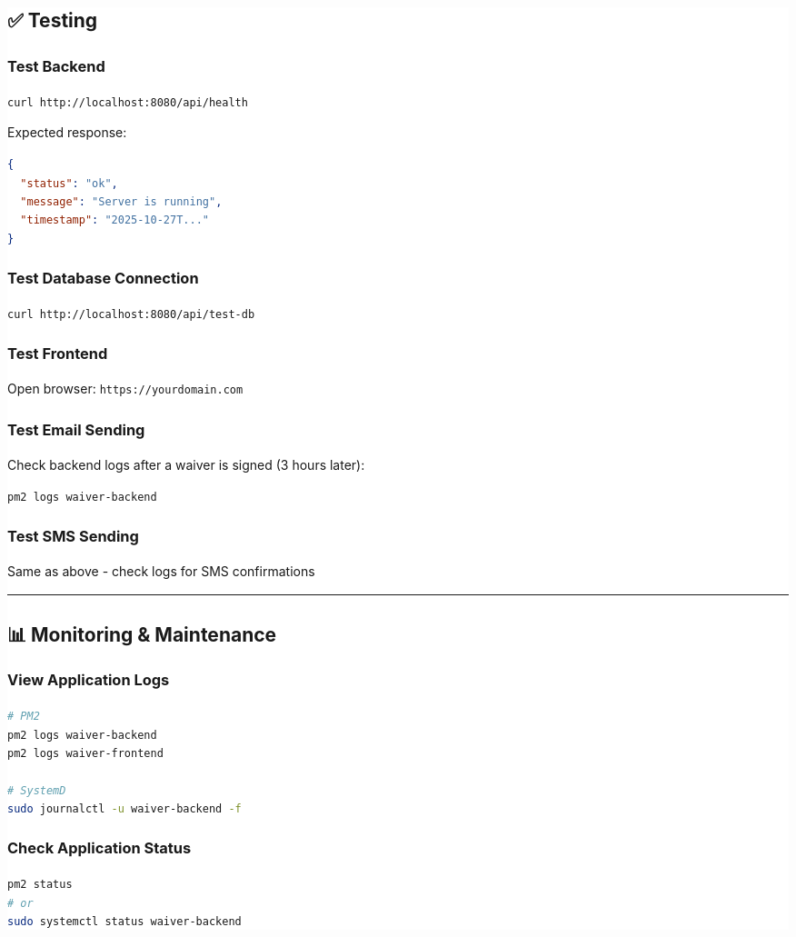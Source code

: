 
## ✅ Testing

### Test Backend
```bash
curl http://localhost:8080/api/health
```

Expected response:
```json
{
  "status": "ok",
  "message": "Server is running",
  "timestamp": "2025-10-27T..."
}
```

### Test Database Connection
```bash
curl http://localhost:8080/api/test-db
```

### Test Frontend
Open browser: `https://yourdomain.com`

### Test Email Sending
Check backend logs after a waiver is signed (3 hours later):
```bash
pm2 logs waiver-backend
```

### Test SMS Sending
Same as above - check logs for SMS confirmations

---

## 📊 Monitoring & Maintenance

### View Application Logs
```bash
# PM2
pm2 logs waiver-backend
pm2 logs waiver-frontend

# SystemD
sudo journalctl -u waiver-backend -f
```

### Check Application Status
```bash
pm2 status
# or
sudo systemctl status waiver-backend
```
